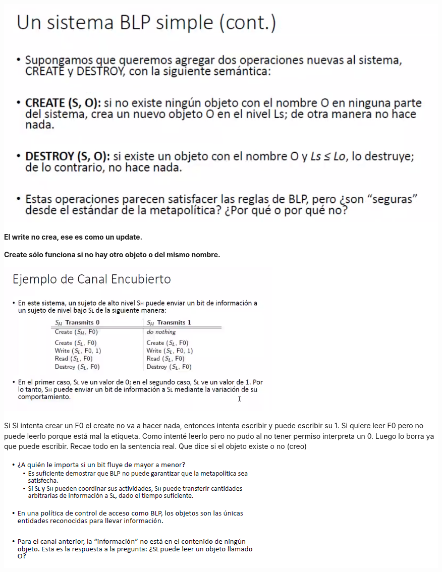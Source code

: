 ![](../../.gitbook/assets/19.png)

**El write no crea, ese es como un update.**

**Create sólo funciona si no hay otro objeto o del mismo nombre.**

![](../../.gitbook/assets/20.png)

Si Sl intenta crear un F0 el create no va a hacer nada, entonces intenta escribir y puede escribir su 1. Si quiere leer F0 pero no puede leerlo porque está mal la etiqueta. Como intenté leerlo pero no pudo al no tener permiso interpreta un 0. Luego lo borra ya que puede escribir. Recae todo en la sentencia real. Que dice si el objeto existe o no \(creo\)

![](../../.gitbook/assets/21.png)
